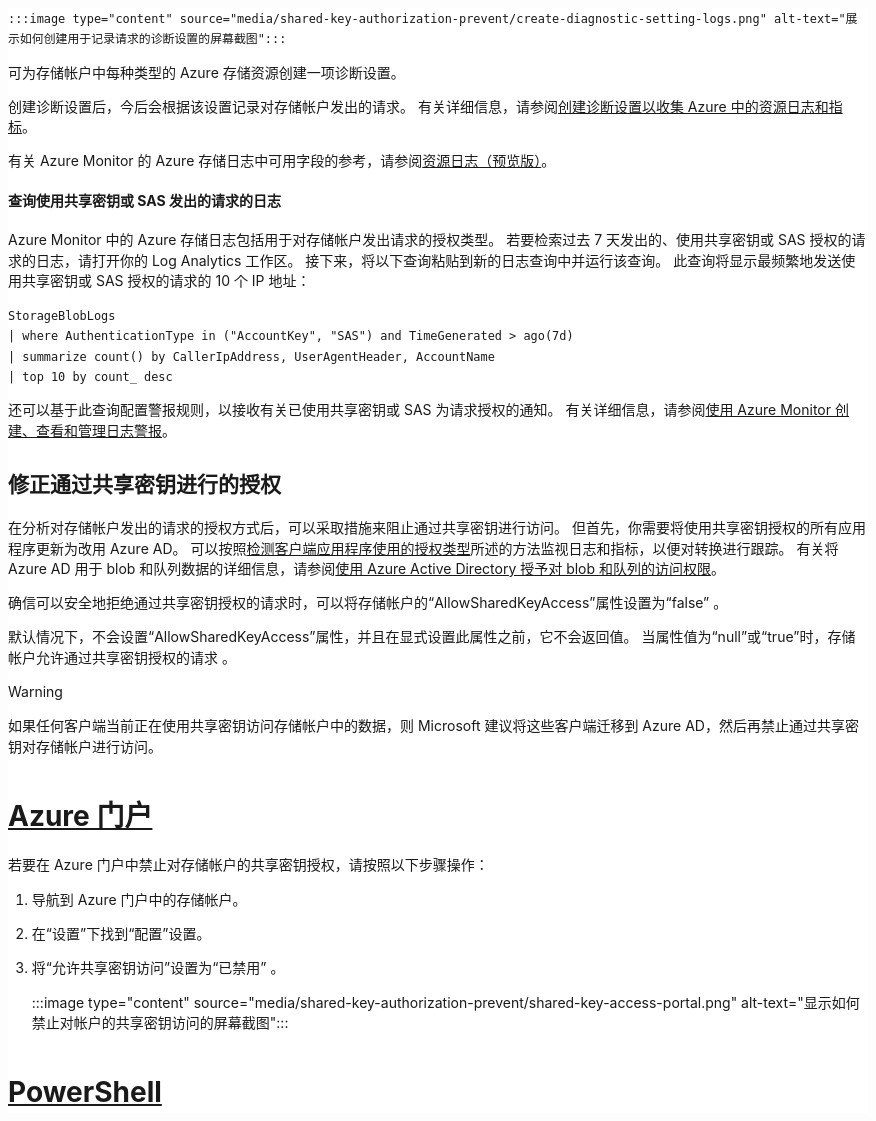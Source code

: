     :::image type="content" source="media/shared-key-authorization-prevent/create-diagnostic-setting-logs.png" alt-text="展示如何创建用于记录请求的诊断设置的屏幕截图":::

可为存储帐户中每种类型的 Azure 存储资源创建一项诊断设置。

创建诊断设置后，今后会根据该设置记录对存储帐户发出的请求。 有关详细信息，请参阅[创建诊断设置以收集 Azure 中的资源日志和指标](../../azure-monitor/essentials/diagnostic-settings.md)。

有关 Azure Monitor 的 Azure 存储日志中可用字段的参考，请参阅[资源日志（预览版）](../blobs/monitor-blob-storage-reference.md#resource-logs-preview)。

#### <a name="query-logs-for-requests-made-with-shared-key-or-sas"></a>查询使用共享密钥或 SAS 发出的请求的日志

Azure Monitor 中的 Azure 存储日志包括用于对存储帐户发出请求的授权类型。 若要检索过去 7 天发出的、使用共享密钥或 SAS 授权的请求的日志，请打开你的 Log Analytics 工作区。 接下来，将以下查询粘贴到新的日志查询中并运行该查询。 此查询将显示最频繁地发送使用共享密钥或 SAS 授权的请求的 10 个 IP 地址：

```kusto
StorageBlobLogs
| where AuthenticationType in ("AccountKey", "SAS") and TimeGenerated > ago(7d)
| summarize count() by CallerIpAddress, UserAgentHeader, AccountName
| top 10 by count_ desc
```

还可以基于此查询配置警报规则，以接收有关已使用共享密钥或 SAS 为请求授权的通知。 有关详细信息，请参阅[使用 Azure Monitor 创建、查看和管理日志警报](../../azure-monitor/alerts/alerts-log.md)。

## <a name="remediate-authorization-via-shared-key"></a>修正通过共享密钥进行的授权

在分析对存储帐户发出的请求的授权方式后，可以采取措施来阻止通过共享密钥进行访问。 但首先，你需要将使用共享密钥授权的所有应用程序更新为改用 Azure AD。 可以按照[检测客户端应用程序使用的授权类型](#detect-the-type-of-authorization-used-by-client-applications)所述的方法监视日志和指标，以便对转换进行跟踪。 有关将 Azure AD 用于 blob 和队列数据的详细信息，请参阅[使用 Azure Active Directory 授予对 blob 和队列的访问权限](storage-auth-aad.md)。

确信可以安全地拒绝通过共享密钥授权的请求时，可以将存储帐户的“AllowSharedKeyAccess”属性设置为“false” 。

默认情况下，不会设置“AllowSharedKeyAccess”属性，并且在显式设置此属性之前，它不会返回值。 当属性值为“null”或“true”时，存储帐户允许通过共享密钥授权的请求 。

> [!WARNING]
> 如果任何客户端当前正在使用共享密钥访问存储帐户中的数据，则 Microsoft 建议将这些客户端迁移到 Azure AD，然后再禁止通过共享密钥对存储帐户进行访问。

# <a name="azure-portal"></a>[Azure 门户](#tab/portal)

若要在 Azure 门户中禁止对存储帐户的共享密钥授权，请按照以下步骤操作：

1. 导航到 Azure 门户中的存储帐户。
1. 在“设置”下找到“配置”设置。 
1. 将“允许共享密钥访问”设置为“已禁用” 。

    :::image type="content" source="media/shared-key-authorization-prevent/shared-key-access-portal.png" alt-text="显示如何禁止对帐户的共享密钥访问的屏幕截图":::

# <a name="powershell"></a>[PowerShell](#tab/azure-powershell)
